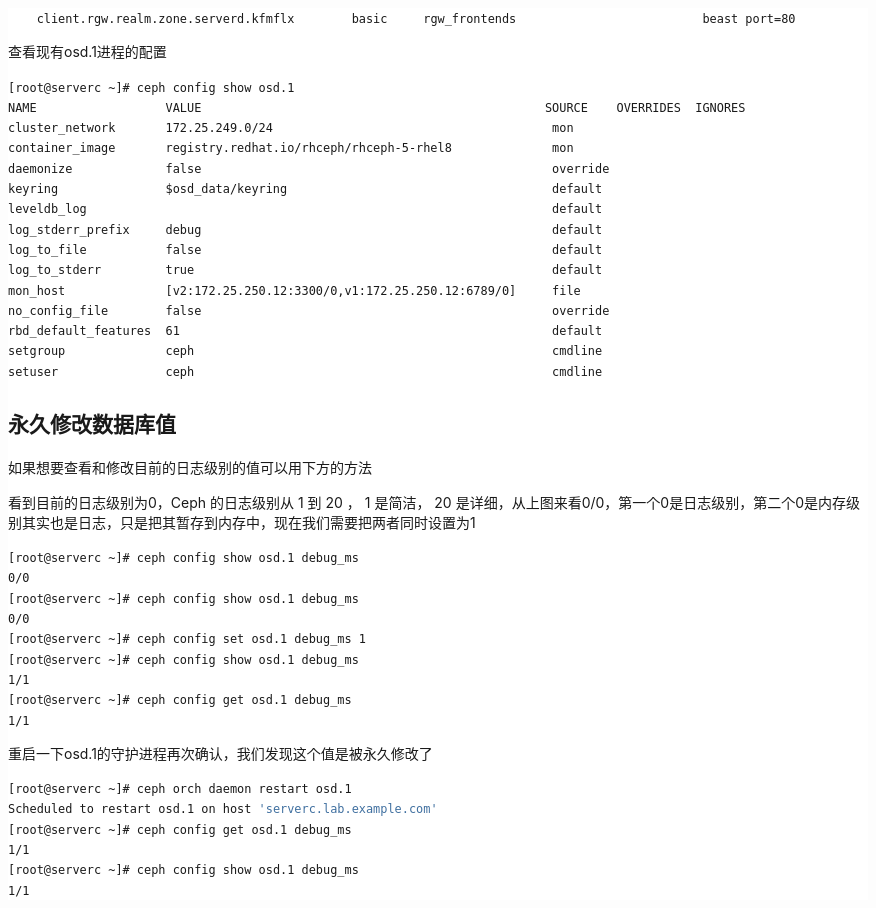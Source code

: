 ```bash
    client.rgw.realm.zone.serverd.kfmflx        basic     rgw_frontends                          beast port=80
```

查看现有osd.1进程的配置

```basg
[root@serverc ~]# ceph config show osd.1
NAME                  VALUE                                                SOURCE    OVERRIDES  IGNORES
cluster_network       172.25.249.0/24                                       mon
container_image       registry.redhat.io/rhceph/rhceph-5-rhel8              mon
daemonize             false                                                 override
keyring               $osd_data/keyring                                     default
leveldb_log                                                                 default
log_stderr_prefix     debug                                                 default
log_to_file           false                                                 default
log_to_stderr         true                                                  default
mon_host              [v2:172.25.250.12:3300/0,v1:172.25.250.12:6789/0]     file
no_config_file        false                                                 override
rbd_default_features  61                                                    default
setgroup              ceph                                                  cmdline
setuser               ceph                                                  cmdline
```

## 永久修改数据库值

如果想要查看和修改目前的日志级别的值可以用下方的方法

看到目前的日志级别为0，Ceph 的日志级别从 1 到 20 ， 1 是简洁， 20 是详细，从上图来看0/0，第一个0是日志级别，第二个0是内存级别其实也是日志，只是把其暂存到内存中，现在我们需要把两者同时设置为1

```bash
[root@serverc ~]# ceph config show osd.1 debug_ms
0/0
[root@serverc ~]# ceph config show osd.1 debug_ms
0/0
[root@serverc ~]# ceph config set osd.1 debug_ms 1
[root@serverc ~]# ceph config show osd.1 debug_ms
1/1
[root@serverc ~]# ceph config get osd.1 debug_ms
1/1
```

重启一下osd.1的守护进程再次确认，我们发现这个值是被永久修改了

```bash
[root@serverc ~]# ceph orch daemon restart osd.1
Scheduled to restart osd.1 on host 'serverc.lab.example.com'
[root@serverc ~]# ceph config get osd.1 debug_ms
1/1
[root@serverc ~]# ceph config show osd.1 debug_ms
1/1
```
